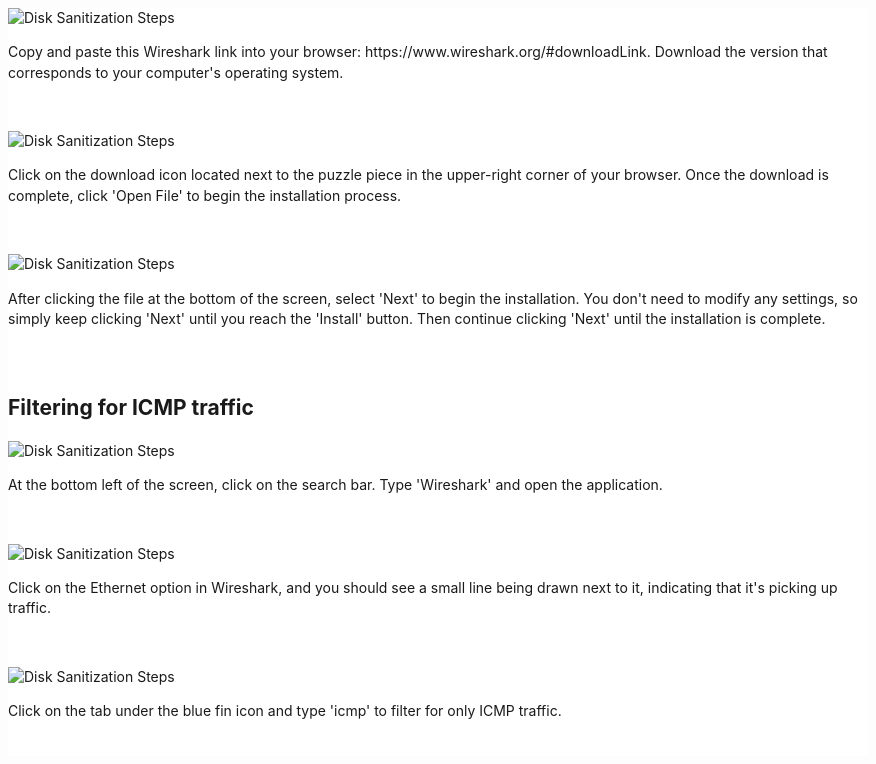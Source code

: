 <p>
<img src="https://github.com/user-attachments/assets/22f54566-3c85-4e31-8072-2b34eba327b2" height="80%" width="80%" alt="Disk Sanitization Steps"/>
</p>
<p>
Copy and paste this Wireshark link into your browser: https://www.wireshark.org/#downloadLink. Download the version that corresponds to your computer's operating system.
</p>
<br />

<p>
<img src="https://github.com/user-attachments/assets/8face2af-6988-4c0f-99a9-2fa19a648540" height="80%" width="80%" alt="Disk Sanitization Steps"/>
</p>
<p>
Click on the download icon located next to the puzzle piece in the upper-right corner of your browser. Once the download is complete, click 'Open File' to begin the installation process.
</p>
<br />

<p>
<img src="https://github.com/user-attachments/assets/9b7ee364-7f1f-432a-a090-ce75f5674c4f" height="80%" width="80%" alt="Disk Sanitization Steps"/>
</p>
<p>
After clicking the file at the bottom of the screen, select 'Next' to begin the installation. You don't need to modify any settings, so simply keep clicking 'Next' until you reach the 'Install' button. Then continue clicking 'Next' until the installation is complete.
</p>
<br />

<h2>Filtering for ICMP traffic</h2>

<p>
<img src="https://github.com/user-attachments/assets/6bddb2bc-677e-4b97-94c6-8dce6cd2a837" height="80%" width="80%" alt="Disk Sanitization Steps"/>
</p>
<p>
At the bottom left of the screen, click on the search bar. Type 'Wireshark' and open the application.
</p>
<br />

<p>
<img src="https://github.com/user-attachments/assets/af8e69f9-0a6a-4370-ba62-8ea033f69670" height="80%" width="80%" alt="Disk Sanitization Steps"/>
</p>
<p>
Click on the Ethernet option in Wireshark, and you should see a small line being drawn next to it, indicating that it's picking up traffic.
</p>
<br />

<p>
<img src="https://github.com/user-attachments/assets/cfae0f7b-bcbc-4c47-880d-da97c8ab3642" height="80%" width="80%" alt="Disk Sanitization Steps"/>
</p>
<p>
Click on the tab under the blue fin icon and type 'icmp' to filter for only ICMP traffic.
</p>
<br />
